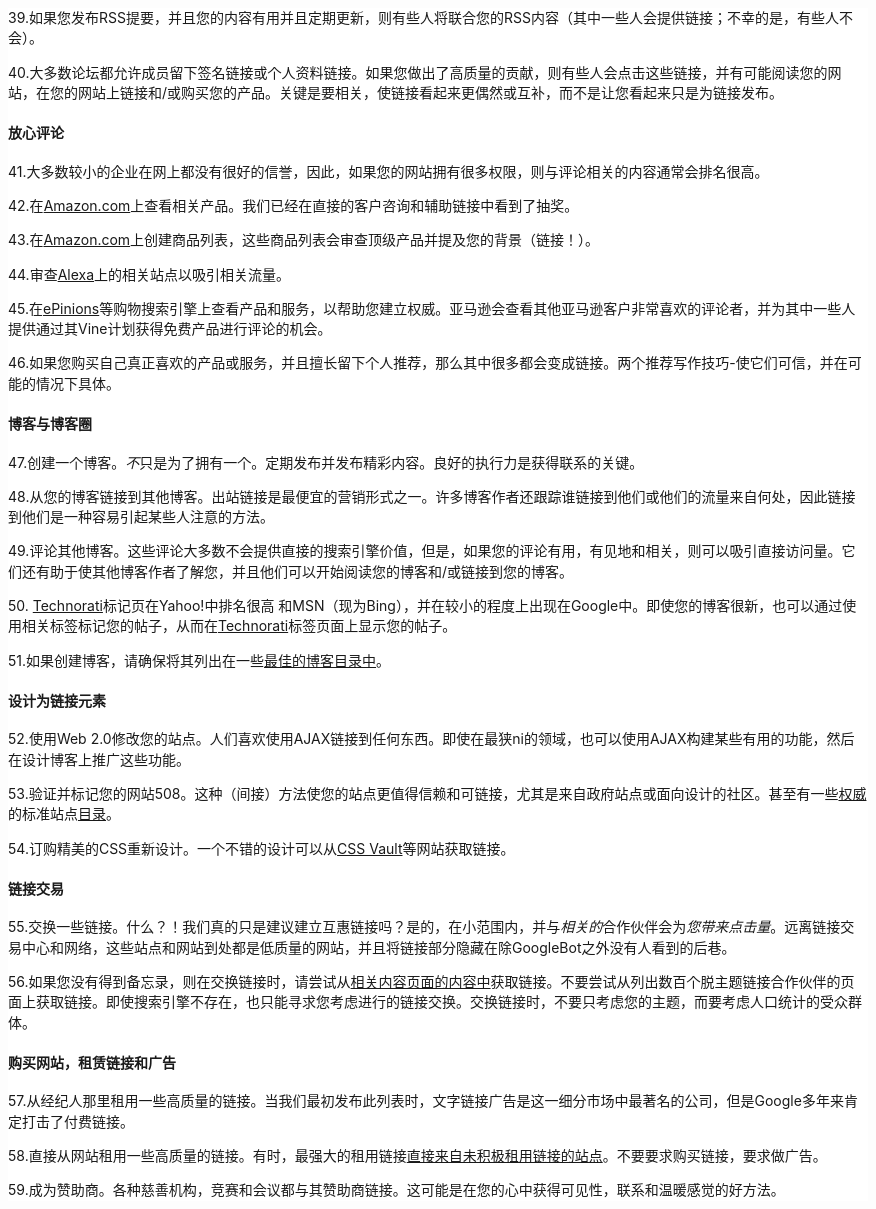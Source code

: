 39.如果您发布RSS提要，并且您的内容有用并且定期更新，则有些人将联合您的RSS内容（其中一些人会提供链接；不幸的是，有些人不会）。

40.大多数论坛都允许成员留下签名链接或个人资料链接。如果您做出了高质量的贡献，则有些人会点击这些链接，并有可能阅读您的网站，在您的网站上链接和/或购买您的产品。关键是要相关，使链接看起来更偶然或互补，而不是让您看起来只是为链接发布。

#### 放心评论

41.大多数较小的企业在网上都没有很好的信誉，因此，如果您的网站拥有很多权限，则与评论相关的内容通常会排名很高。

42.在[Amazon.com](http://www.amazon.com/)上查看相关产品。我们已经在直接的客户咨询和辅助链接中看到了抽奖。

43.在[Amazon.com](http://www.amazon.com/)上创建商品列表，这些商品列表会审查顶级产品并提及您的背景（链接！）。

44.审查[Alexa](http://www.alexa.com/)上的相关站点以吸引相关流量。

45.在[ePinions](http://www.epinions.com/)等购物搜索引擎上查看产品和服务，以帮助您建立权威。亚马逊会查看其他亚马逊客户非常喜欢的评论者，并为其中一些人提供通过其Vine计划获得免费产品进行评论的机会。

46.如果您购买自己真正喜欢的产品或服务，并且擅长留下个人推荐，那么其中很多都会变成链接。两个推荐写作技巧-使它们可信，并在可能的情况下具体。

#### 博客与博客圈

47.创建一个博客。*不*只是为了拥有一个。定期发布并发布精彩内容。良好的执行力是获得联系的关键。

48.从您的博客链接到其他博客。出站链接是最便宜的营销形式之一。许多博客作者还跟踪谁链接到他们或他们的流量来自何处，因此链接到他们是一种容易引起某些人注意的方法。

49.评论其他博客。这些评论大多数不会提供直接的搜索引擎价值，但是，如果您的评论有用，有见地和相关，则可以吸引直接访问量。它们还有助于使其他博客作者了解您，并且他们可以开始阅读您的博客和/或链接到您的博客。

50. [Technorati](http://www.technorati.com/)标记页在Yahoo!中排名很高 和MSN（现为Bing），并在较小的程度上出现在Google中。即使您的博客很新，也可以通过使用相关标签标记您的帖子，从而在[Technorati](http://www.technorati.com/)标签页面上显示您的帖子。

51.如果创建博客，请确保将其列出在一些[最佳的博客目录中](http://blogs.botw.org/)。

#### 设计为链接元素

52.使用Web 2.0修改您的站点。人们喜欢使用AJAX链接到任何东西。即使在最狭ni的领域，也可以使用AJAX构建某些有用的功能，然后在设计博客上推广这些功能。

53.验证并标记您的网站508。这种（间接）方法使您的站点更值得信赖和可链接，尤其是来自政府站点或面向设计的社区。甚至有一些[权威](http://www.w3csites.com/)的标准站点[目录](http://www.w3csites.com/)。

54.订购精美的CSS重新设计。一个不错的设计可以从[CSS Vault](http://cssvault.com/)等网站获取链接。

#### 链接交易

55.交换一些链接。什么？！我们真的只是建议建立互惠链接吗？是的，在小范围内，并与*相关的*合作伙伴会为*您带来点击量*。远离链接交易中心和网络，这些站点和网站到处都是低质量的网站，并且将链接部分隐藏在除GoogleBot之外没有人看到的后巷。

56.如果您没有得到备忘录，则在交换链接时，请尝试从[相关内容页面的内容中](http://www.jimboykin.com/links-within-content-linking-to-content-a-rant/)获取链接。不要尝试从列出数百个脱主题链接合作伙伴的页面上获取链接。即使搜索引擎不存在，也只能寻求您考虑进行的链接交换。交换链接时，不要只考虑您的主题，而要考虑人口统计的受众群体。

#### 购买网站，租赁链接和广告

57.从经纪人那里租用一些高质量的链接。当我们最初发布此列表时，文字链接广告是这一细分市场中最著名的公司，但是Google多年来肯定打击了付费链接。

58.直接从网站租用一些高质量的链接。有时，最强大的租用链接[直接来自未积极租用链接的站点](http://www.jimboykin.com/buying-links-under-the-radar-so-matt-cant-find-them/)。不要要求购买链接，要求做广告。

59.成为赞助商。各种慈善机构，竞赛和会议都与其赞助商链接。这可能是在您的心中获得可见性，联系和温暖感觉的好方法。
